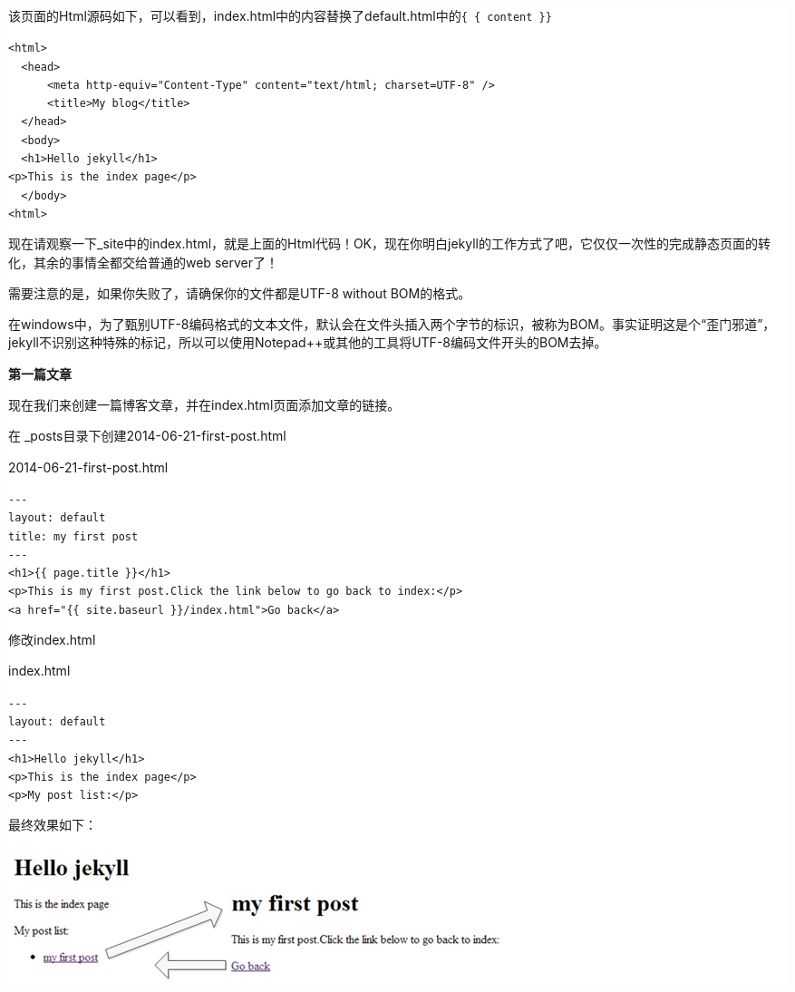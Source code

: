 该页面的Html源码如下，可以看到，index.html中的内容替换了default.html中的`{ { content }}`

    <html>
      <head>
          <meta http-equiv="Content-Type" content="text/html; charset=UTF-8" />
          <title>My blog</title>
      </head>
      <body>
      <h1>Hello jekyll</h1>
    <p>This is the index page</p>
      </body>
    <html>

现在请观察一下_site中的index.html，就是上面的Html代码！OK，现在你明白jekyll的工作方式了吧，它仅仅一次性的完成静态页面的转化，其余的事情全都交给普通的web server了！

需要注意的是，如果你失败了，请确保你的文件都是UTF-8 without BOM的格式。

在windows中，为了甄别UTF-8编码格式的文本文件，默认会在文件头插入两个字节的标识，被称为BOM。事实证明这是个“歪门邪道”，jekyll不识别这种特殊的标记，所以可以使用Notepad++或其他的工具将UTF-8编码文件开头的BOM去掉。
 

**第一篇文章**

现在我们来创建一篇博客文章，并在index.html页面添加文章的链接。

在 _posts目录下创建2014-06-21-first-post.html

2014-06-21-first-post.html

    ---
    layout: default
    title: my first post
    ---
    <h1>{{ page.title }}</h1>
    <p>This is my first post.Click the link below to go back to index:</p>
    <a href="{{ site.baseurl }}/index.html">Go back</a>

修改index.html

index.html

    ---
    layout: default
    ---
    <h1>Hello jekyll</h1>
    <p>This is the index page</p>
    <p>My post list:</p>
    

最终效果如下：

![](/images/images/githubpages/build-github-blog-page-05-img1.png)
